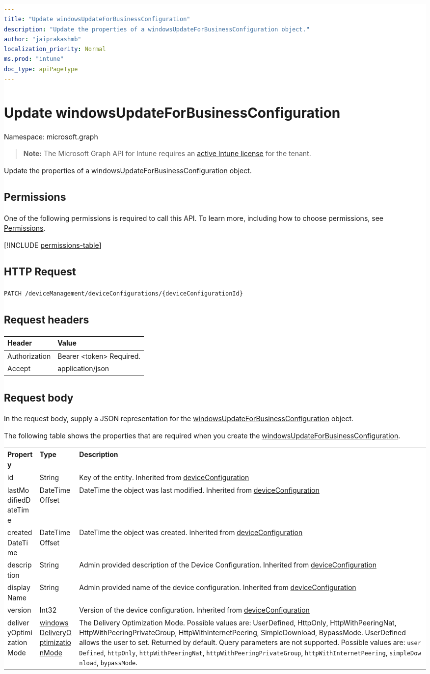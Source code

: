 ```yaml
---
title: "Update windowsUpdateForBusinessConfiguration"
description: "Update the properties of a windowsUpdateForBusinessConfiguration object."
author: "jaiprakashmb"
localization_priority: Normal
ms.prod: "intune"
doc_type: apiPageType
---
```


# Update windowsUpdateForBusinessConfiguration

Namespace: microsoft.graph

> **Note:** The Microsoft Graph API for Intune requires an [active Intune license](https://go.microsoft.com/fwlink/?linkid=839381) for the tenant.

Update the properties of a [windowsUpdateForBusinessConfiguration](../resources/intune-deviceconfig-windowsupdateforbusinessconfiguration.md) object.

## Permissions
One of the following permissions is required to call this API. To learn more, including how to choose permissions, see [Permissions](/graph/permissions-reference).


[!INCLUDE [permissions-table](../includes/permissions/intune-deviceconfig-windowsupdateforbusinessconfiguration-update-permissions.md)]

## HTTP Request

``` http
PATCH /deviceManagement/deviceConfigurations/{deviceConfigurationId}
```

## Request headers
|Header|Value|
|:---|:---|
|Authorization|Bearer &lt;token&gt; Required.|
|Accept|application/json|

## Request body
In the request body, supply a JSON representation for the [windowsUpdateForBusinessConfiguration](../resources/intune-deviceconfig-windowsupdateforbusinessconfiguration.md) object.

The following table shows the properties that are required when you create the [windowsUpdateForBusinessConfiguration](../resources/intune-deviceconfig-windowsupdateforbusinessconfiguration.md).

|Property|Type|Description|
|:---|:---|:---|
|id|String|Key of the entity. Inherited from [deviceConfiguration](../resources/intune-deviceconfig-deviceconfiguration.md)|
|lastModifiedDateTime|DateTimeOffset|DateTime the object was last modified. Inherited from [deviceConfiguration](../resources/intune-deviceconfig-deviceconfiguration.md)|
|createdDateTime|DateTimeOffset|DateTime the object was created. Inherited from [deviceConfiguration](../resources/intune-deviceconfig-deviceconfiguration.md)|
|description|String|Admin provided description of the Device Configuration. Inherited from [deviceConfiguration](../resources/intune-deviceconfig-deviceconfiguration.md)|
|displayName|String|Admin provided name of the device configuration. Inherited from [deviceConfiguration](../resources/intune-deviceconfig-deviceconfiguration.md)|
|version|Int32|Version of the device configuration. Inherited from [deviceConfiguration](../resources/intune-deviceconfig-deviceconfiguration.md)|
|deliveryOptimizationMode|[windowsDeliveryOptimizationMode](../resources/intune-deviceconfig-windowsdeliveryoptimizationmode.md)|The Delivery Optimization Mode. Possible values are: UserDefined, HttpOnly, HttpWithPeeringNat, HttpWithPeeringPrivateGroup, HttpWithInternetPeering, SimpleDownload, BypassMode. UserDefined allows the user to set. Returned by default. Query parameters are not supported. Possible values are: `userDefined`, `httpOnly`, `httpWithPeeringNat`, `httpWithPeeringPrivateGroup`, `httpWithInternetPeering`, `simpleDownload`, `bypassMode`.|